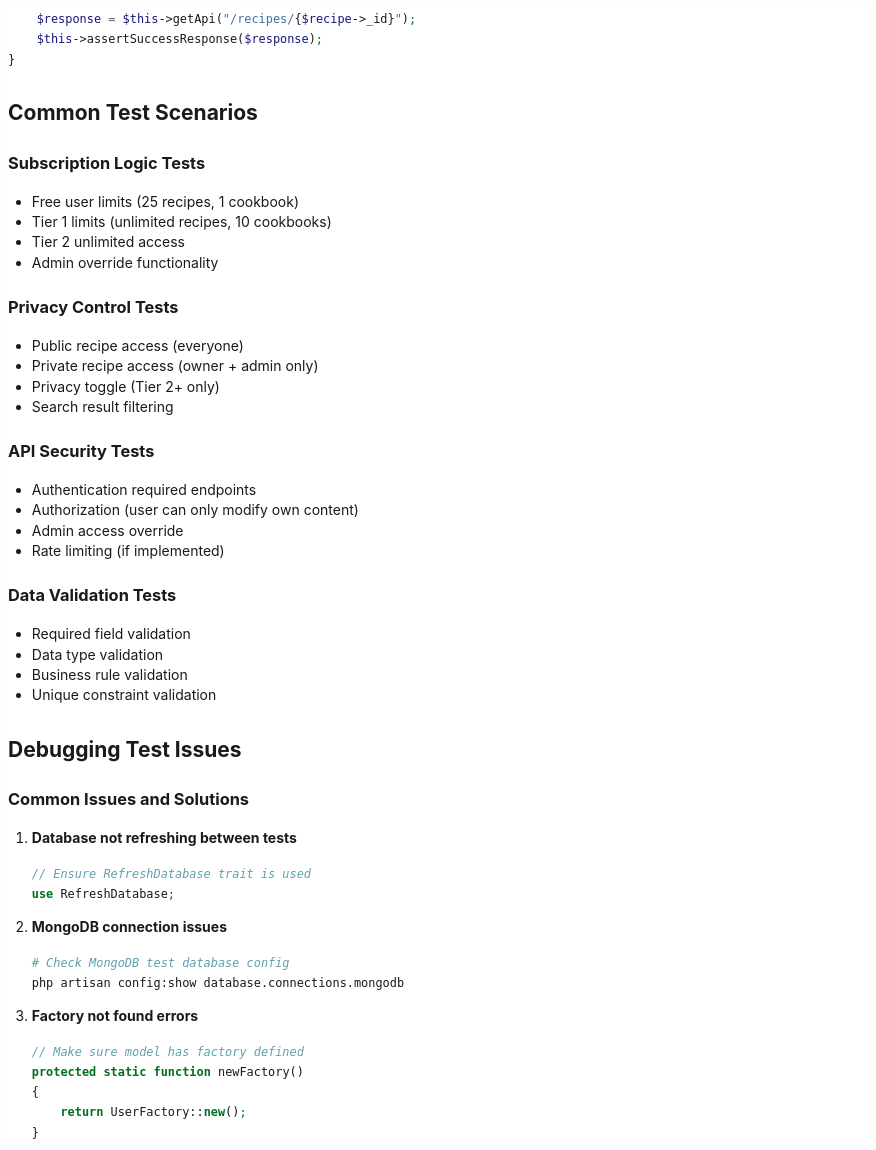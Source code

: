```php
    $response = $this->getApi("/recipes/{$recipe->_id}");
    $this->assertSuccessResponse($response);
}
```

## Common Test Scenarios

### Subscription Logic Tests
- Free user limits (25 recipes, 1 cookbook)
- Tier 1 limits (unlimited recipes, 10 cookbooks)  
- Tier 2 unlimited access
- Admin override functionality

### Privacy Control Tests
- Public recipe access (everyone)
- Private recipe access (owner + admin only)
- Privacy toggle (Tier 2+ only)
- Search result filtering

### API Security Tests
- Authentication required endpoints
- Authorization (user can only modify own content)
- Admin access override
- Rate limiting (if implemented)

### Data Validation Tests
- Required field validation
- Data type validation
- Business rule validation
- Unique constraint validation

## Debugging Test Issues

### Common Issues and Solutions

1. **Database not refreshing between tests**
   ```php
   // Ensure RefreshDatabase trait is used
   use RefreshDatabase;
   ```

2. **MongoDB connection issues**
   ```bash
   # Check MongoDB test database config
   php artisan config:show database.connections.mongodb
   ```

3. **Factory not found errors**
   ```php
   // Make sure model has factory defined
   protected static function newFactory()
   {
       return UserFactory::new();
   }
   ```
